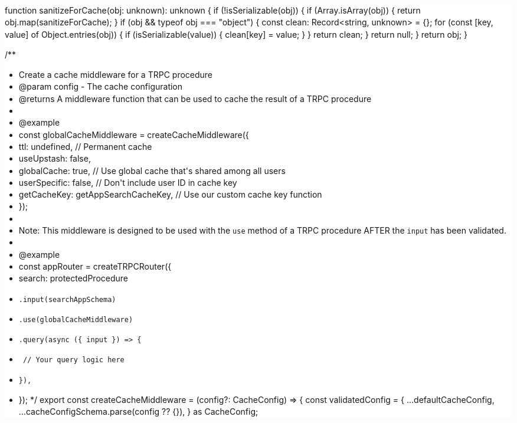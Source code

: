 function sanitizeForCache(obj: unknown): unknown {
if (!isSerializable(obj)) {
if (Array.isArray(obj)) {
return obj.map(sanitizeForCache);
}
if (obj && typeof obj === "object") {
const clean: Record<string, unknown> = {};
for (const [key, value] of Object.entries(obj)) {
if (isSerializable(value)) {
clean[key] = value;
}
}
return clean;
}
return null;
}
return obj;
}

/\*\*

- Create a cache middleware for a TRPC procedure
- @param config - The cache configuration
- @returns A middleware function that can be used to cache the result of a TRPC procedure
-
- @example
- const globalCacheMiddleware = createCacheMiddleware({
- ttl: undefined, // Permanent cache
- useUpstash: false,
- globalCache: true, // Use global cache that's shared among all users
- userSpecific: false, // Don't include user ID in cache key
- getCacheKey: getAppSearchCacheKey, // Use our custom cache key function
- });
-
- Note: This middleware is designed to be used with the `use` method of a TRPC procedure AFTER the `input` has been validated.
-
- @example
- const appRouter = createTRPCRouter({
- search: protectedProcedure
-     .input(searchAppSchema)
-     .use(globalCacheMiddleware)
-     .query(async ({ input }) => {
-      // Your query logic here
-     }),
- });
  \*/
  export const createCacheMiddleware = (config?: CacheConfig) => {
  const validatedConfig = {
  ...defaultCacheConfig,
  ...cacheConfigSchema.parse(config ?? {}),
  } as CacheConfig;
